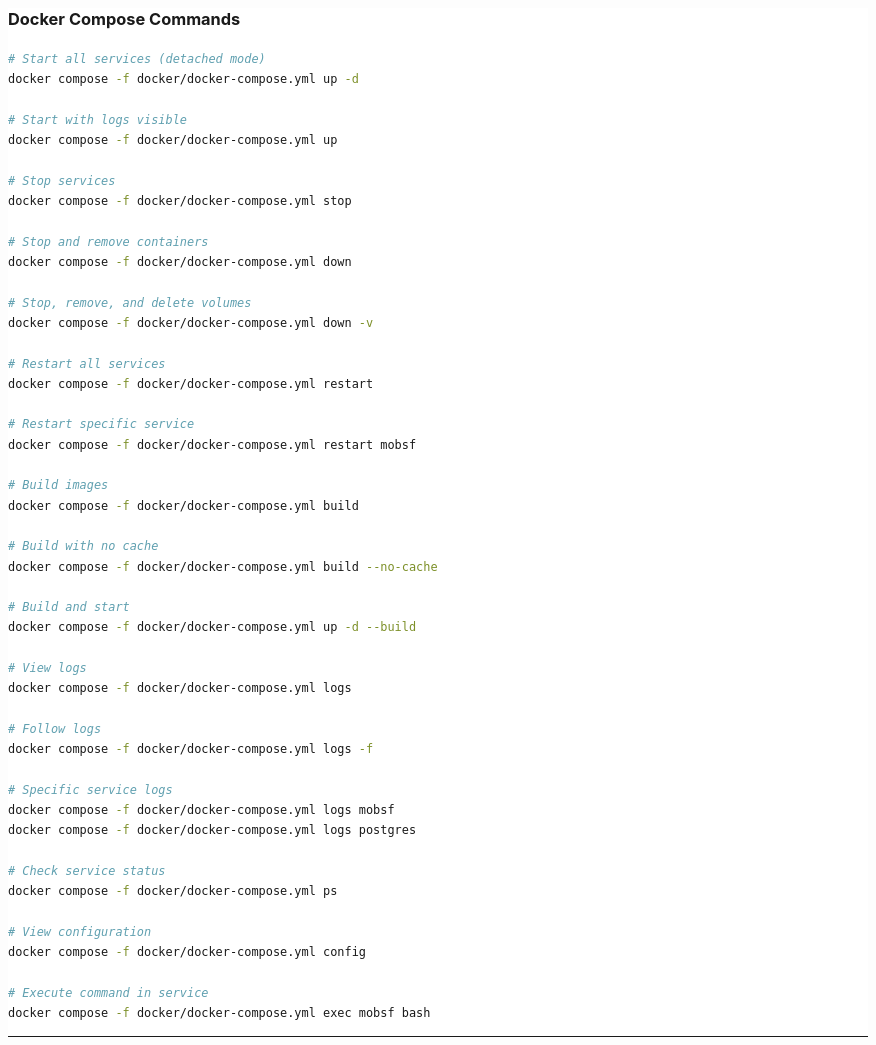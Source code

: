 
### Docker Compose Commands

```bash
# Start all services (detached mode)
docker compose -f docker/docker-compose.yml up -d

# Start with logs visible
docker compose -f docker/docker-compose.yml up

# Stop services
docker compose -f docker/docker-compose.yml stop

# Stop and remove containers
docker compose -f docker/docker-compose.yml down

# Stop, remove, and delete volumes
docker compose -f docker/docker-compose.yml down -v

# Restart all services
docker compose -f docker/docker-compose.yml restart

# Restart specific service
docker compose -f docker/docker-compose.yml restart mobsf

# Build images
docker compose -f docker/docker-compose.yml build

# Build with no cache
docker compose -f docker/docker-compose.yml build --no-cache

# Build and start
docker compose -f docker/docker-compose.yml up -d --build

# View logs
docker compose -f docker/docker-compose.yml logs

# Follow logs
docker compose -f docker/docker-compose.yml logs -f

# Specific service logs
docker compose -f docker/docker-compose.yml logs mobsf
docker compose -f docker/docker-compose.yml logs postgres

# Check service status
docker compose -f docker/docker-compose.yml ps

# View configuration
docker compose -f docker/docker-compose.yml config

# Execute command in service
docker compose -f docker/docker-compose.yml exec mobsf bash
```

---